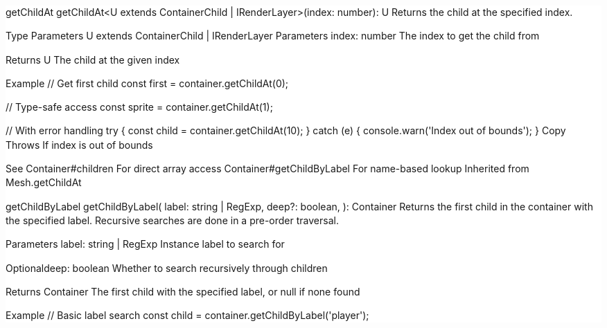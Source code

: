 getChildAt
getChildAt<U extends ContainerChild | IRenderLayer>(index: number): U
Returns the child at the specified index.

Type Parameters
U extends ContainerChild | IRenderLayer
Parameters
index: number
The index to get the child from

Returns U
The child at the given index

Example
// Get first child
const first = container.getChildAt(0);

// Type-safe access
const sprite = container.getChildAt<Sprite>(1);

// With error handling
try {
    const child = container.getChildAt(10);
} catch (e) {
    console.warn('Index out of bounds');
}
Copy
Throws
If index is out of bounds

See
Container#children For direct array access
Container#getChildByLabel For name-based lookup
Inherited from Mesh.getChildAt

getChildByLabel
getChildByLabel(
    label: string | RegExp,
    deep?: boolean,
): Container<ContainerChild>
Returns the first child in the container with the specified label. Recursive searches are done in a pre-order traversal.

Parameters
label: string | RegExp
Instance label to search for

Optionaldeep: boolean
Whether to search recursively through children

Returns Container<ContainerChild>
The first child with the specified label, or null if none found

Example
// Basic label search
const child = container.getChildByLabel('player');
